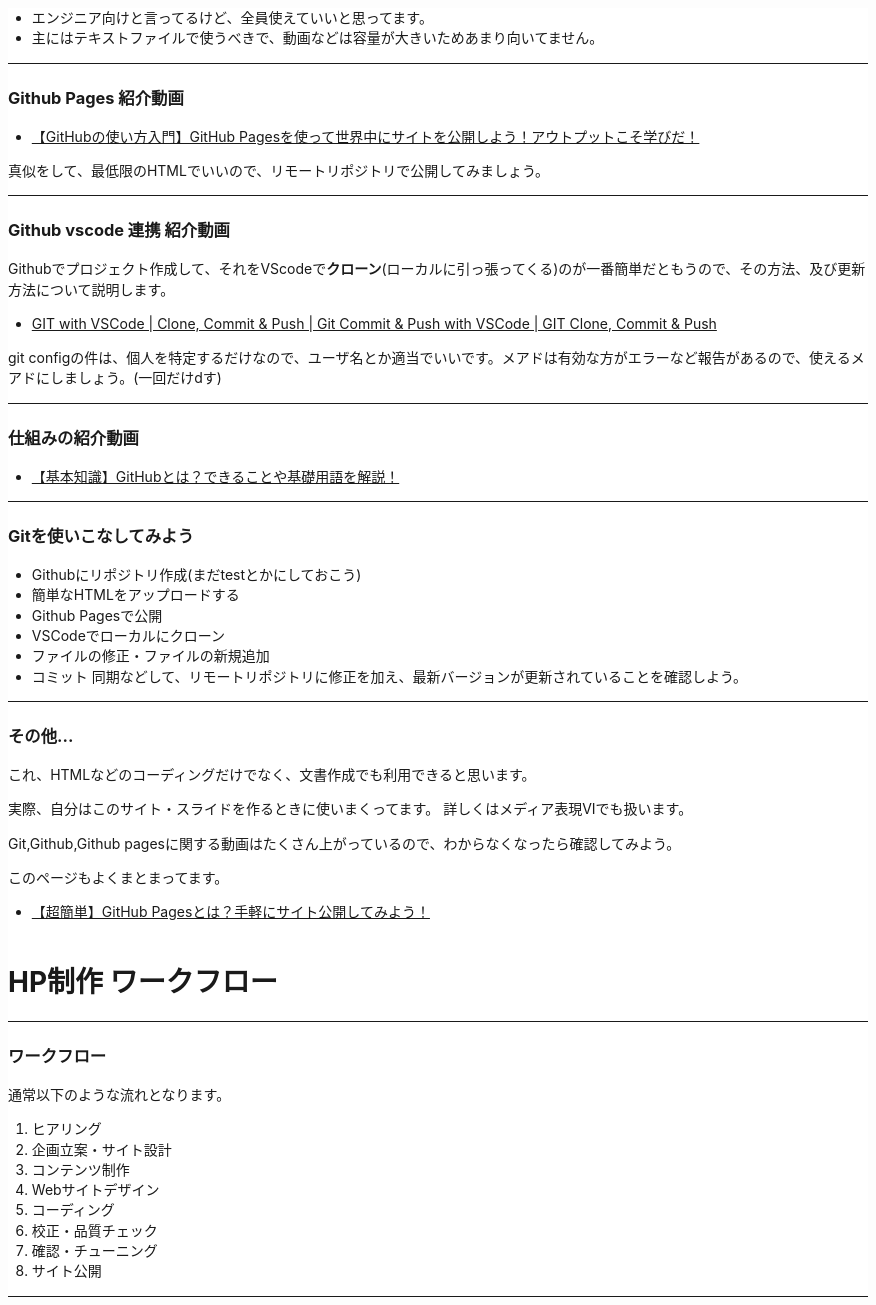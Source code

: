 - エンジニア向けと言ってるけど、全員使えていいと思ってます。
- 主にはテキストファイルで使うべきで、動画などは容量が大きいためあまり向いてません。

---
### Github Pages 紹介動画
- [【GitHubの使い方入門】GitHub Pagesを使って世界中にサイトを公開しよう！アウトプットこそ学びだ！](https://www.youtube.com/watch?v=kftqAritHyc)

真似をして、最低限のHTMLでいいので、リモートリポジトリで公開してみましょう。

---
### Github vscode 連携 紹介動画
Githubでプロジェクト作成して、それをVScodeで**クローン**(ローカルに引っ張ってくる)のが一番簡単だともうので、その方法、及び更新方法について説明します。
- [GIT with VSCode | Clone, Commit & Push | Git Commit & Push with VSCode | GIT Clone, Commit & Push](https://www.youtube.com/watch?v=lYiE5lBS13E)

git configの件は、個人を特定するだけなので、ユーザ名とか適当でいいです。メアドは有効な方がエラーなど報告があるので、使えるメアドにしましょう。(一回だけdす)

---
### 仕組みの紹介動画
- [【基本知識】GitHubとは？できることや基礎用語を解説！](https://www.youtube.com/watch?v=yzNPC_QzgFM&t=400s)


---
### Gitを使いこなしてみよう
- Githubにリポジトリ作成(まだtestとかにしておこう)
- 簡単なHTMLをアップロードする
- Github Pagesで公開
- VSCodeでローカルにクローン
- ファイルの修正・ファイルの新規追加
- コミット 同期などして、リモートリポジトリに修正を加え、最新バージョンが更新されていることを確認しよう。

---
### その他...
これ、HTMLなどのコーディングだけでなく、文書作成でも利用できると思います。

実際、自分はこのサイト・スライドを作るときに使いまくってます。
詳しくはメディア表現VIでも扱います。

Git,Github,Github pagesに関する動画はたくさん上がっているので、わからなくなったら確認してみよう。

このページもよくまとまってます。
- [【超簡単】GitHub Pagesとは？手軽にサイト公開してみよう！](https://pengi-n.co.jp/blog/git-githubpages/)

# HP制作 ワークフロー

---
### ワークフロー
通常以下のような流れとなります。
1. ヒアリング
2. 企画立案・サイト設計
3. コンテンツ制作
4. Webサイトデザイン
5. コーディング
6. 校正・品質チェック
7. 確認・チューニング
8. サイト公開

---